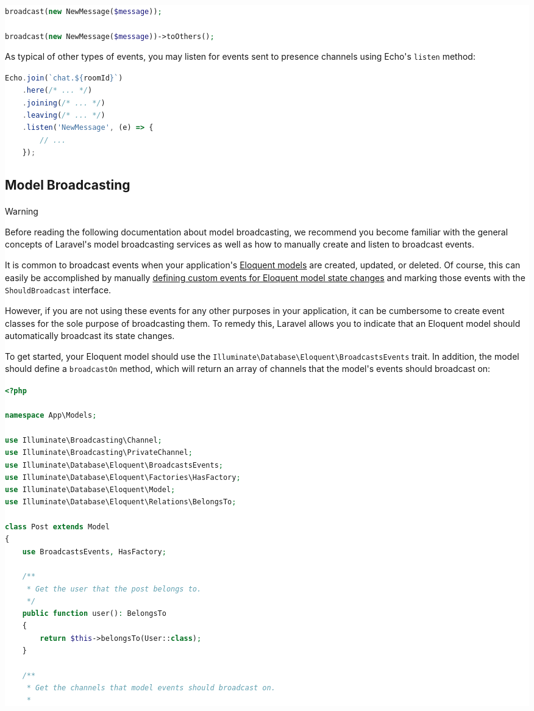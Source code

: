 ```php
broadcast(new NewMessage($message));

broadcast(new NewMessage($message))->toOthers();
```

As typical of other types of events, you may listen for events sent to presence channels using Echo's `listen` method:

```js
Echo.join(`chat.${roomId}`)
    .here(/* ... */)
    .joining(/* ... */)
    .leaving(/* ... */)
    .listen('NewMessage', (e) => {
        // ...
    });
```

<a name="model-broadcasting"></a>
## Model Broadcasting

> [!WARNING]
> Before reading the following documentation about model broadcasting, we recommend you become familiar with the general concepts of Laravel's model broadcasting services as well as how to manually create and listen to broadcast events.

It is common to broadcast events when your application's [Eloquent models](/docs/{{version}}/eloquent) are created, updated, or deleted. Of course, this can easily be accomplished by manually [defining custom events for Eloquent model state changes](/docs/{{version}}/eloquent#events) and marking those events with the `ShouldBroadcast` interface.

However, if you are not using these events for any other purposes in your application, it can be cumbersome to create event classes for the sole purpose of broadcasting them. To remedy this, Laravel allows you to indicate that an Eloquent model should automatically broadcast its state changes.

To get started, your Eloquent model should use the `Illuminate\Database\Eloquent\BroadcastsEvents` trait. In addition, the model should define a `broadcastOn` method, which will return an array of channels that the model's events should broadcast on:

```php
<?php

namespace App\Models;

use Illuminate\Broadcasting\Channel;
use Illuminate\Broadcasting\PrivateChannel;
use Illuminate\Database\Eloquent\BroadcastsEvents;
use Illuminate\Database\Eloquent\Factories\HasFactory;
use Illuminate\Database\Eloquent\Model;
use Illuminate\Database\Eloquent\Relations\BelongsTo;

class Post extends Model
{
    use BroadcastsEvents, HasFactory;

    /**
     * Get the user that the post belongs to.
     */
    public function user(): BelongsTo
    {
        return $this->belongsTo(User::class);
    }

    /**
     * Get the channels that model events should broadcast on.
     *
```